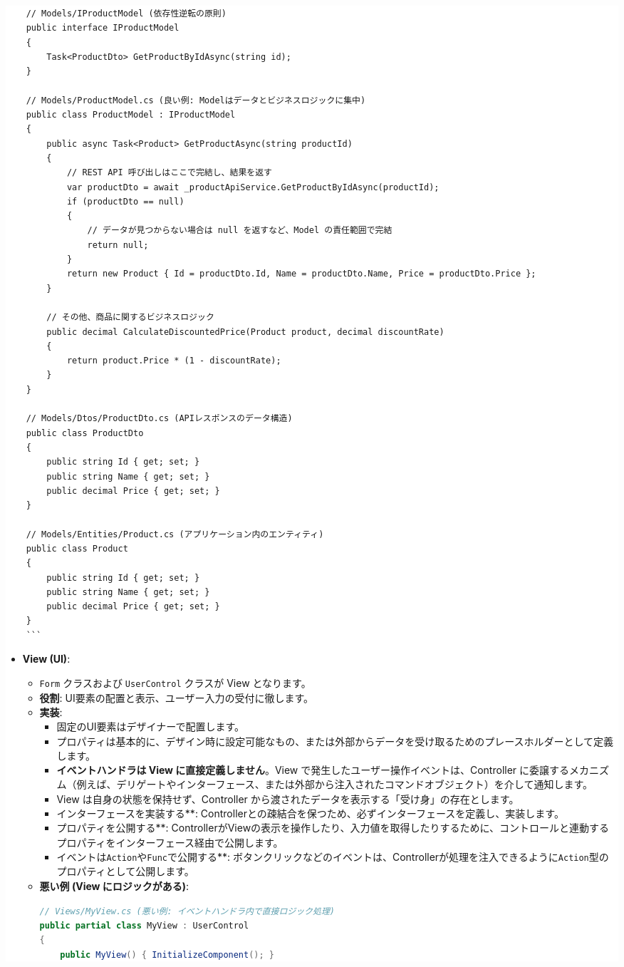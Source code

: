 
        // Models/IProductModel (依存性逆転の原則)
        public interface IProductModel
        {
            Task<ProductDto> GetProductByIdAsync(string id);
        }
        
        // Models/ProductModel.cs (良い例: Modelはデータとビジネスロジックに集中)
        public class ProductModel : IProductModel
        {
            public async Task<Product> GetProductAsync(string productId)
            {
                // REST API 呼び出しはここで完結し、結果を返す
                var productDto = await _productApiService.GetProductByIdAsync(productId);
                if (productDto == null)
                {
                    // データが見つからない場合は null を返すなど、Model の責任範囲で完結
                    return null;
                }
                return new Product { Id = productDto.Id, Name = productDto.Name, Price = productDto.Price };
            }

            // その他、商品に関するビジネスロジック
            public decimal CalculateDiscountedPrice(Product product, decimal discountRate)
            {
                return product.Price * (1 - discountRate);
            }
        }

        // Models/Dtos/ProductDto.cs (APIレスポンスのデータ構造)
        public class ProductDto
        {
            public string Id { get; set; }
            public string Name { get; set; }
            public decimal Price { get; set; }
        }

        // Models/Entities/Product.cs (アプリケーション内のエンティティ)
        public class Product
        {
            public string Id { get; set; }
            public string Name { get; set; }
            public decimal Price { get; set; }
        }
        ```
  * **View (UI)**:

      * `Form` クラスおよび `UserControl` クラスが View となります。
      * **役割**: UI要素の配置と表示、ユーザー入力の受付に徹します。
      * **実装**:
          * 固定のUI要素はデザイナーで配置します。
          * プロパティは基本的に、デザイン時に設定可能なもの、または外部からデータを受け取るためのプレースホルダーとして定義します。
          * **イベントハンドラは View に直接定義しません**。View で発生したユーザー操作イベントは、Controller に委譲するメカニズム（例えば、デリゲートやインターフェース、または外部から注入されたコマンドオブジェクト）を介して通知します。
          * View は自身の状態を保持せず、Controller から渡されたデータを表示する「受け身」の存在とします。
          * インターフェースを実装する**: Controllerとの疎結合を保つため、必ずインターフェースを定義し、実装します。
          * プロパティを公開する**: ControllerがViewの表示を操作したり、入力値を取得したりするために、コントロールと連動するプロパティをインターフェース経由で公開します。
          * イベントは`Action`や`Func`で公開する**: ボタンクリックなどのイベントは、Controllerが処理を注入できるように`Action`型のプロパティとして公開します。
      * **悪い例 (View にロジックがある)**:
        ```csharp
        // Views/MyView.cs (悪い例: イベントハンドラ内で直接ロジック処理)
        public partial class MyView : UserControl
        {
            public MyView() { InitializeComponent(); }
